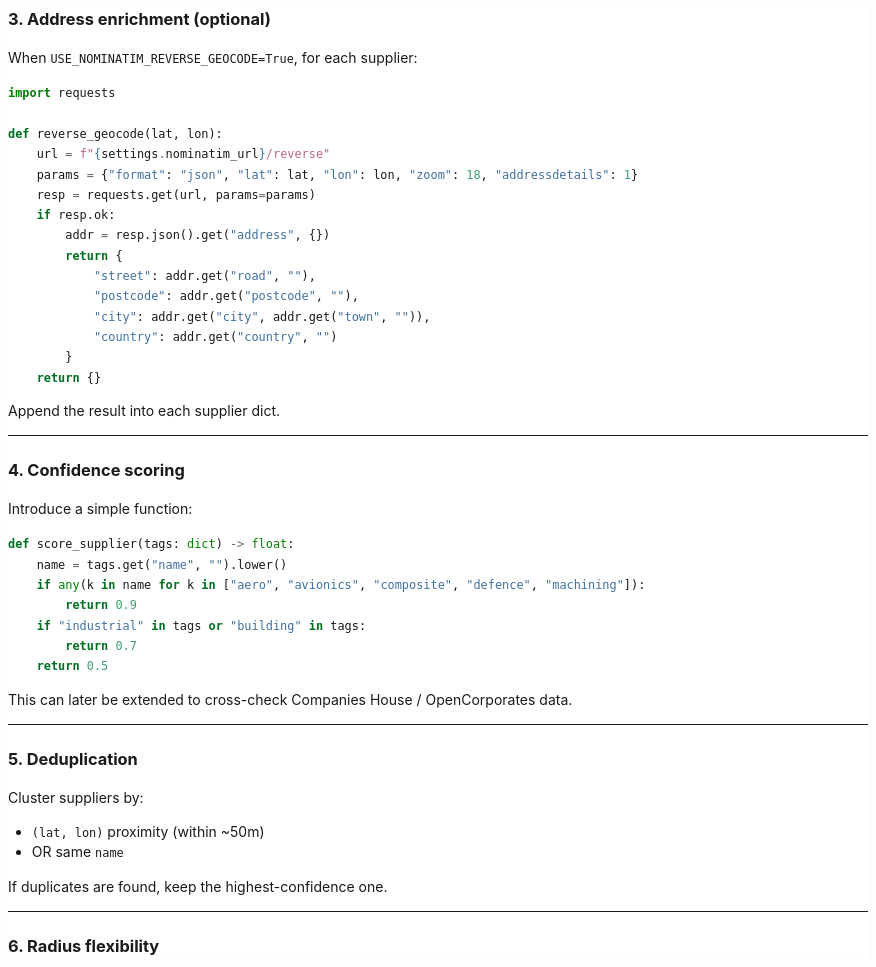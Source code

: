 ### 3. **Address enrichment (optional)**

When `USE_NOMINATIM_REVERSE_GEOCODE=True`, for each supplier:

```python
import requests

def reverse_geocode(lat, lon):
    url = f"{settings.nominatim_url}/reverse"
    params = {"format": "json", "lat": lat, "lon": lon, "zoom": 18, "addressdetails": 1}
    resp = requests.get(url, params=params)
    if resp.ok:
        addr = resp.json().get("address", {})
        return {
            "street": addr.get("road", ""),
            "postcode": addr.get("postcode", ""),
            "city": addr.get("city", addr.get("town", "")),
            "country": addr.get("country", "")
        }
    return {}
```

Append the result into each supplier dict.

---

### 4. **Confidence scoring**

Introduce a simple function:

```python
def score_supplier(tags: dict) -> float:
    name = tags.get("name", "").lower()
    if any(k in name for k in ["aero", "avionics", "composite", "defence", "machining"]):
        return 0.9
    if "industrial" in tags or "building" in tags:
        return 0.7
    return 0.5
```

This can later be extended to cross-check Companies House / OpenCorporates data.

---

### 5. **Deduplication**

Cluster suppliers by:

* `(lat, lon)` proximity (within \~50m)
* OR same `name`

If duplicates are found, keep the highest-confidence one.

---

### 6. **Radius flexibility**
